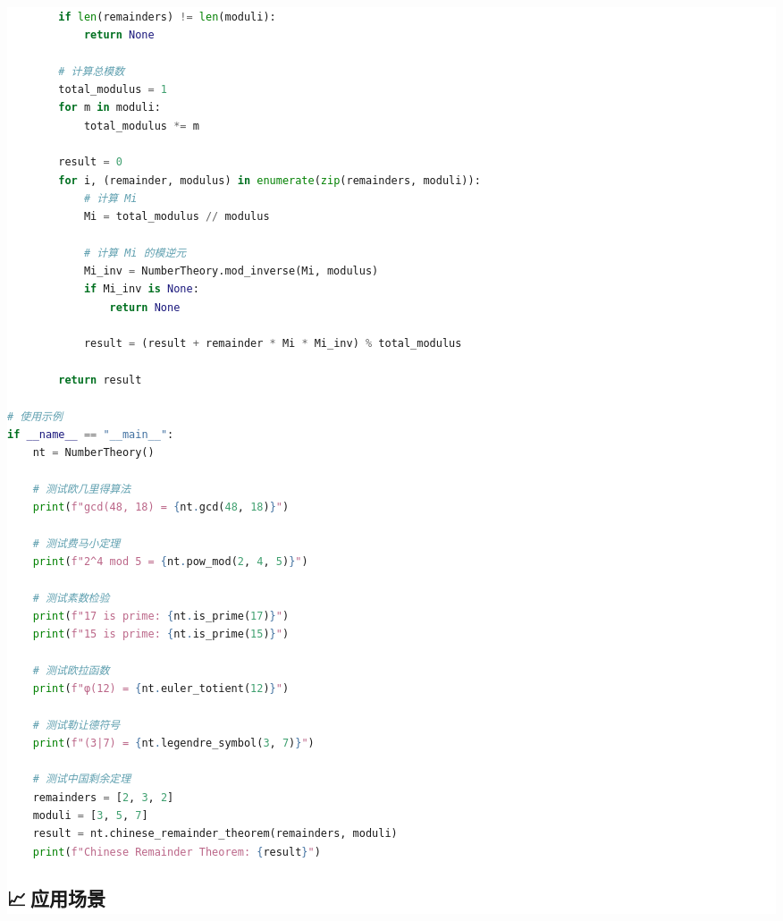 ```python
        if len(remainders) != len(moduli):
            return None
        
        # 计算总模数
        total_modulus = 1
        for m in moduli:
            total_modulus *= m
        
        result = 0
        for i, (remainder, modulus) in enumerate(zip(remainders, moduli)):
            # 计算 Mi
            Mi = total_modulus // modulus
            
            # 计算 Mi 的模逆元
            Mi_inv = NumberTheory.mod_inverse(Mi, modulus)
            if Mi_inv is None:
                return None
            
            result = (result + remainder * Mi * Mi_inv) % total_modulus
        
        return result

# 使用示例
if __name__ == "__main__":
    nt = NumberTheory()
    
    # 测试欧几里得算法
    print(f"gcd(48, 18) = {nt.gcd(48, 18)}")
    
    # 测试费马小定理
    print(f"2^4 mod 5 = {nt.pow_mod(2, 4, 5)}")
    
    # 测试素数检验
    print(f"17 is prime: {nt.is_prime(17)}")
    print(f"15 is prime: {nt.is_prime(15)}")
    
    # 测试欧拉函数
    print(f"φ(12) = {nt.euler_totient(12)}")
    
    # 测试勒让德符号
    print(f"(3|7) = {nt.legendre_symbol(3, 7)}")
    
    # 测试中国剩余定理
    remainders = [2, 3, 2]
    moduli = [3, 5, 7]
    result = nt.chinese_remainder_theorem(remainders, moduli)
    print(f"Chinese Remainder Theorem: {result}")
```

## 📈 应用场景
